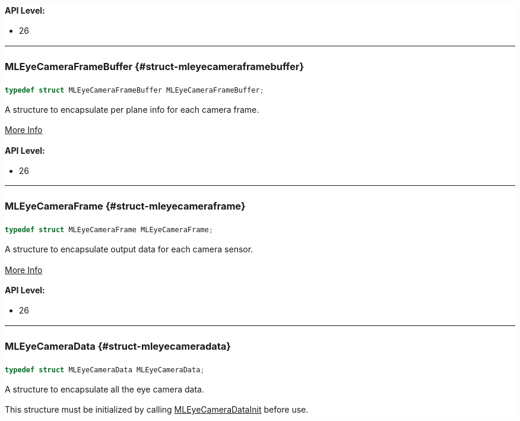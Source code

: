 
**API Level:**
  * 26




-----------

### MLEyeCameraFrameBuffer {#struct-mleyecameraframebuffer}

```cpp
typedef struct MLEyeCameraFrameBuffer MLEyeCameraFrameBuffer;
```

A structure to encapsulate per plane info for each camera frame. 



[More Info](/api-ref/api/Modules/group___pixel_sensors/group___e_cam/struct_m_l_eye_camera_frame_buffer.md)


**API Level:**
  * 26




-----------

### MLEyeCameraFrame {#struct-mleyecameraframe}

```cpp
typedef struct MLEyeCameraFrame MLEyeCameraFrame;
```

A structure to encapsulate output data for each camera sensor. 



[More Info](/api-ref/api/Modules/group___pixel_sensors/group___e_cam/struct_m_l_eye_camera_frame.md)


**API Level:**
  * 26




-----------

### MLEyeCameraData {#struct-mleyecameradata}

```cpp
typedef struct MLEyeCameraData MLEyeCameraData;
```

A structure to encapsulate all the eye camera data. 

This structure must be initialized by calling [MLEyeCameraDataInit](/api-ref/api/Modules/group___pixel_sensors/group___e_cam/group___e_cam.md#void-mleyecameradatainit) before use.

